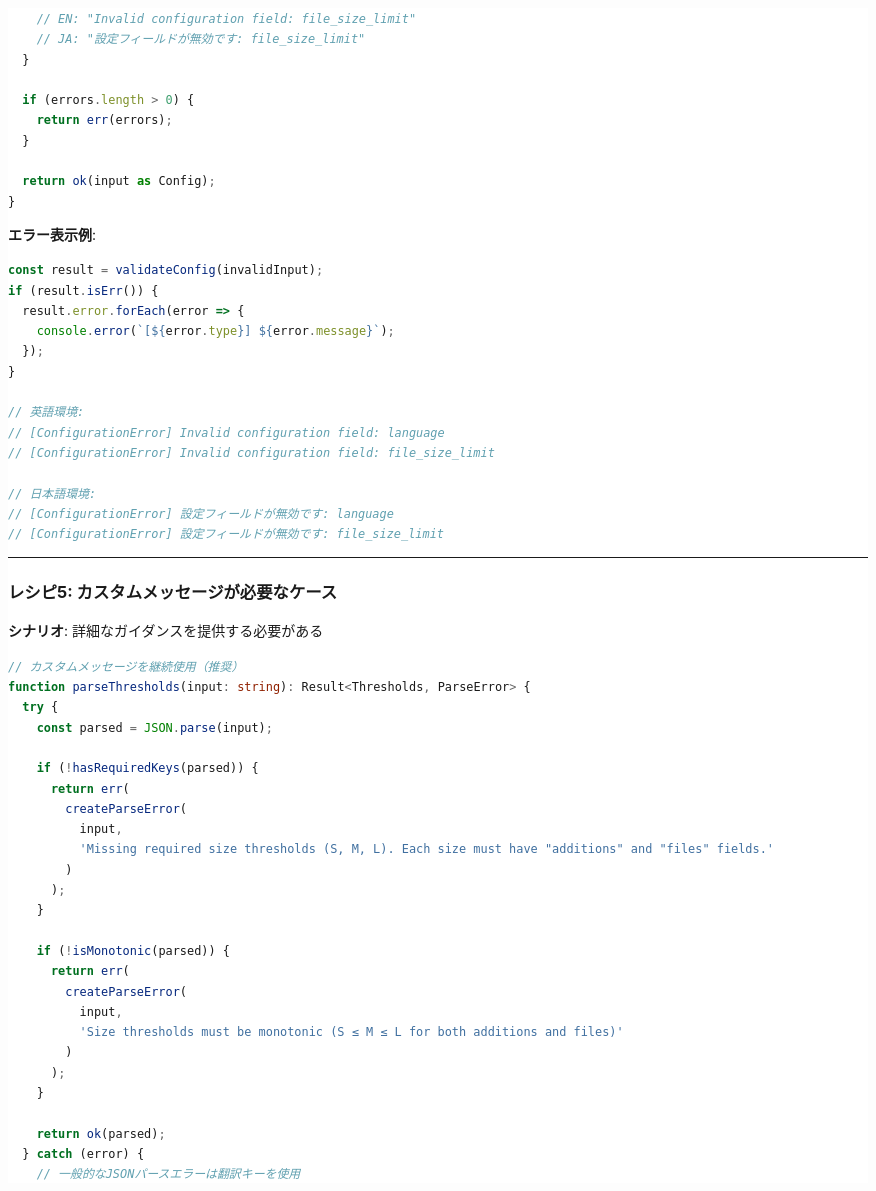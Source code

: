 ```typescript
    // EN: "Invalid configuration field: file_size_limit"
    // JA: "設定フィールドが無効です: file_size_limit"
  }

  if (errors.length > 0) {
    return err(errors);
  }

  return ok(input as Config);
}
```

**エラー表示例**:

```typescript
const result = validateConfig(invalidInput);
if (result.isErr()) {
  result.error.forEach(error => {
    console.error(`[${error.type}] ${error.message}`);
  });
}

// 英語環境:
// [ConfigurationError] Invalid configuration field: language
// [ConfigurationError] Invalid configuration field: file_size_limit

// 日本語環境:
// [ConfigurationError] 設定フィールドが無効です: language
// [ConfigurationError] 設定フィールドが無効です: file_size_limit
```

---

### レシピ5: カスタムメッセージが必要なケース

**シナリオ**: 詳細なガイダンスを提供する必要がある

```typescript
// カスタムメッセージを継続使用（推奨）
function parseThresholds(input: string): Result<Thresholds, ParseError> {
  try {
    const parsed = JSON.parse(input);

    if (!hasRequiredKeys(parsed)) {
      return err(
        createParseError(
          input,
          'Missing required size thresholds (S, M, L). Each size must have "additions" and "files" fields.'
        )
      );
    }

    if (!isMonotonic(parsed)) {
      return err(
        createParseError(
          input,
          'Size thresholds must be monotonic (S ≤ M ≤ L for both additions and files)'
        )
      );
    }

    return ok(parsed);
  } catch (error) {
    // 一般的なJSONパースエラーは翻訳キーを使用
```